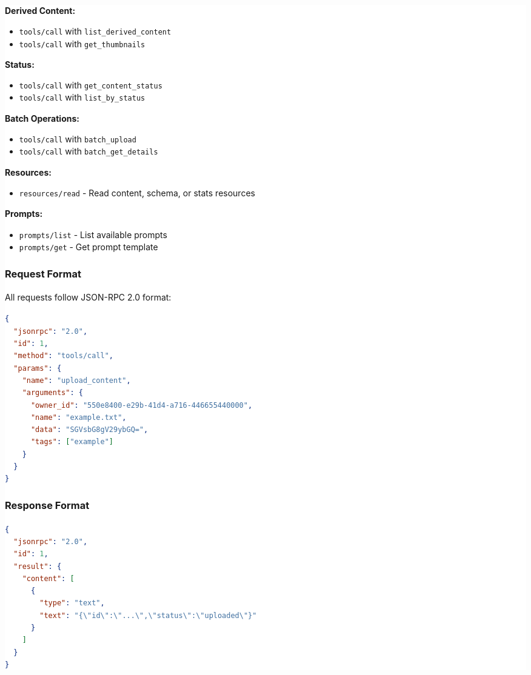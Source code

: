 **Derived Content:**
- `tools/call` with `list_derived_content`
- `tools/call` with `get_thumbnails`

**Status:**
- `tools/call` with `get_content_status`
- `tools/call` with `list_by_status`

**Batch Operations:**
- `tools/call` with `batch_upload`
- `tools/call` with `batch_get_details`

**Resources:**
- `resources/read` - Read content, schema, or stats resources

**Prompts:**
- `prompts/list` - List available prompts
- `prompts/get` - Get prompt template

### Request Format

All requests follow JSON-RPC 2.0 format:

```json
{
  "jsonrpc": "2.0",
  "id": 1,
  "method": "tools/call",
  "params": {
    "name": "upload_content",
    "arguments": {
      "owner_id": "550e8400-e29b-41d4-a716-446655440000",
      "name": "example.txt",
      "data": "SGVsbG8gV29ybGQ=",
      "tags": ["example"]
    }
  }
}
```

### Response Format

```json
{
  "jsonrpc": "2.0",
  "id": 1,
  "result": {
    "content": [
      {
        "type": "text",
        "text": "{\"id\":\"...\",\"status\":\"uploaded\"}"
      }
    ]
  }
}
```
